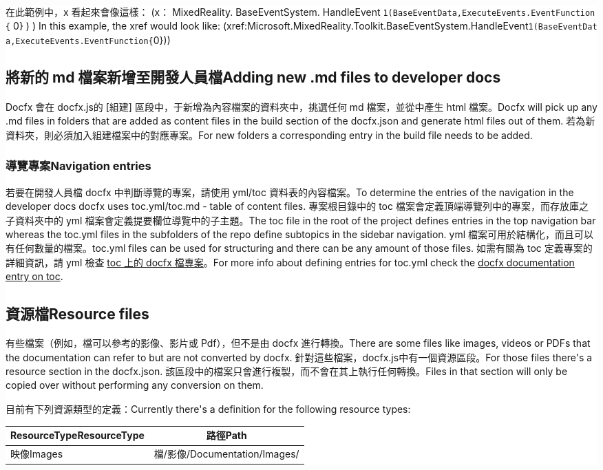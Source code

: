 <span data-ttu-id="03b75-150">在此範例中，x 看起來會像這樣： (x： MixedReality. BaseEventSystem. HandleEvent ``1(BaseEventData,ExecuteEvents.EventFunction{`` 0} ) ) </span><span class="sxs-lookup"><span data-stu-id="03b75-150">In this example, the xref would look like: (xref:Microsoft.MixedReality.Toolkit.BaseEventSystem.HandleEvent``1(BaseEventData,ExecuteEvents.EventFunction{``0}))</span></span>

## <a name="adding-new-md-files-to-developer-docs"></a><span data-ttu-id="03b75-151">將新的 md 檔案新增至開發人員檔</span><span class="sxs-lookup"><span data-stu-id="03b75-151">Adding new .md files to developer docs</span></span>

<span data-ttu-id="03b75-152">Docfx 會在 docfx.js的 [組建] 區段中，于新增為內容檔案的資料夾中，挑選任何 md 檔案，並從中產生 html 檔案。</span><span class="sxs-lookup"><span data-stu-id="03b75-152">Docfx will pick up any .md files in folders that are added as content files in the build section of the docfx.json and generate html files out of them.</span></span> <span data-ttu-id="03b75-153">若為新資料夾，則必須加入組建檔案中的對應專案。</span><span class="sxs-lookup"><span data-stu-id="03b75-153">For new folders a corresponding entry in the build file needs to be added.</span></span>

### <a name="navigation-entries"></a><span data-ttu-id="03b75-154">導覽專案</span><span class="sxs-lookup"><span data-stu-id="03b75-154">Navigation entries</span></span>

<span data-ttu-id="03b75-155">若要在開發人員檔 docfx 中判斷導覽的專案，請使用 yml/toc 資料表的內容檔案。</span><span class="sxs-lookup"><span data-stu-id="03b75-155">To determine the entries of the navigation in the developer docs docfx uses toc.yml/toc.md - table of content files.</span></span>
<span data-ttu-id="03b75-156">專案根目錄中的 toc 檔案會定義頂端導覽列中的專案，而存放庫之子資料夾中的 yml 檔案會定義提要欄位導覽中的子主題。</span><span class="sxs-lookup"><span data-stu-id="03b75-156">The toc file in the root of the project defines entries in the top navigation bar whereas the toc.yml files in the subfolders of the repo define subtopics in the sidebar navigation.</span></span>
<span data-ttu-id="03b75-157">yml 檔案可用於結構化，而且可以有任何數量的檔案。</span><span class="sxs-lookup"><span data-stu-id="03b75-157">toc.yml files can be used for structuring and there can be any amount of those files.</span></span> <span data-ttu-id="03b75-158">如需有關為 toc 定義專案的詳細資訊，請 yml 檢查 [toc 上的 docfx 檔專案](https://dotnet.github.io/docfx/tutorial/intro_toc.html)。</span><span class="sxs-lookup"><span data-stu-id="03b75-158">For more info about defining entries for toc.yml check the [docfx documentation entry on toc](https://dotnet.github.io/docfx/tutorial/intro_toc.html).</span></span>

## <a name="resource-files"></a><span data-ttu-id="03b75-159">資源檔</span><span class="sxs-lookup"><span data-stu-id="03b75-159">Resource files</span></span>

<span data-ttu-id="03b75-160">有些檔案（例如，檔可以參考的影像、影片或 Pdf），但不是由 docfx 進行轉換。</span><span class="sxs-lookup"><span data-stu-id="03b75-160">There are some files like images, videos or PDFs that the documentation can refer to but are not converted by docfx.</span></span> <span data-ttu-id="03b75-161">針對這些檔案，docfx.js中有一個資源區段。</span><span class="sxs-lookup"><span data-stu-id="03b75-161">For those files there's a resource section in the docfx.json.</span></span> <span data-ttu-id="03b75-162">該區段中的檔案只會進行複製，而不會在其上執行任何轉換。</span><span class="sxs-lookup"><span data-stu-id="03b75-162">Files in that section will only be copied over without performing any conversion on them.</span></span>

<span data-ttu-id="03b75-163">目前有下列資源類型的定義：</span><span class="sxs-lookup"><span data-stu-id="03b75-163">Currently there's a definition for the following resource types:</span></span>

| <span data-ttu-id="03b75-164">ResourceType</span><span class="sxs-lookup"><span data-stu-id="03b75-164">ResourceType</span></span> | <span data-ttu-id="03b75-165">路徑</span><span class="sxs-lookup"><span data-stu-id="03b75-165">Path</span></span> |
| --- | --- |
| <span data-ttu-id="03b75-166">映像</span><span class="sxs-lookup"><span data-stu-id="03b75-166">Images</span></span> | <span data-ttu-id="03b75-167">檔/影像/</span><span class="sxs-lookup"><span data-stu-id="03b75-167">Documentation/Images/</span></span> |

